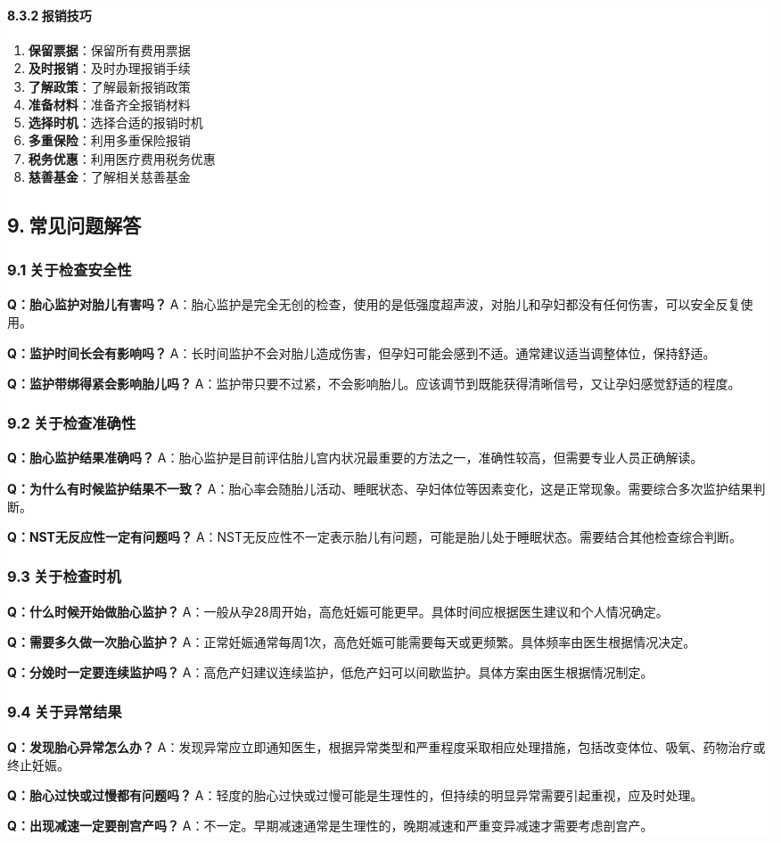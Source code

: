 #### 8.3.2 报销技巧
1. **保留票据**：保留所有费用票据
2. **及时报销**：及时办理报销手续
3. **了解政策**：了解最新报销政策
4. **准备材料**：准备齐全报销材料
5. **选择时机**：选择合适的报销时机
6. **多重保险**：利用多重保险报销
7. **税务优惠**：利用医疗费用税务优惠
8. **慈善基金**：了解相关慈善基金

## 9. 常见问题解答

### 9.1 关于检查安全性

**Q：胎心监护对胎儿有害吗？**
A：胎心监护是完全无创的检查，使用的是低强度超声波，对胎儿和孕妇都没有任何伤害，可以安全反复使用。

**Q：监护时间长会有影响吗？**
A：长时间监护不会对胎儿造成伤害，但孕妇可能会感到不适。通常建议适当调整体位，保持舒适。

**Q：监护带绑得紧会影响胎儿吗？**
A：监护带只要不过紧，不会影响胎儿。应该调节到既能获得清晰信号，又让孕妇感觉舒适的程度。

### 9.2 关于检查准确性

**Q：胎心监护结果准确吗？**
A：胎心监护是目前评估胎儿宫内状况最重要的方法之一，准确性较高，但需要专业人员正确解读。

**Q：为什么有时候监护结果不一致？**
A：胎心率会随胎儿活动、睡眠状态、孕妇体位等因素变化，这是正常现象。需要综合多次监护结果判断。

**Q：NST无反应性一定有问题吗？**
A：NST无反应性不一定表示胎儿有问题，可能是胎儿处于睡眠状态。需要结合其他检查综合判断。

### 9.3 关于检查时机

**Q：什么时候开始做胎心监护？**
A：一般从孕28周开始，高危妊娠可能更早。具体时间应根据医生建议和个人情况确定。

**Q：需要多久做一次胎心监护？**
A：正常妊娠通常每周1次，高危妊娠可能需要每天或更频繁。具体频率由医生根据情况决定。

**Q：分娩时一定要连续监护吗？**
A：高危产妇建议连续监护，低危产妇可以间歇监护。具体方案由医生根据情况制定。

### 9.4 关于异常结果

**Q：发现胎心异常怎么办？**
A：发现异常应立即通知医生，根据异常类型和严重程度采取相应处理措施，包括改变体位、吸氧、药物治疗或终止妊娠。

**Q：胎心过快或过慢都有问题吗？**
A：轻度的胎心过快或过慢可能是生理性的，但持续的明显异常需要引起重视，应及时处理。

**Q：出现减速一定要剖宫产吗？**
A：不一定。早期减速通常是生理性的，晚期减速和严重变异减速才需要考虑剖宫产。
